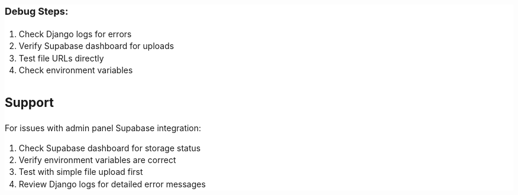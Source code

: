 ### Debug Steps:
1. Check Django logs for errors
2. Verify Supabase dashboard for uploads
3. Test file URLs directly
4. Check environment variables

## Support

For issues with admin panel Supabase integration:
1. Check Supabase dashboard for storage status
2. Verify environment variables are correct
3. Test with simple file upload first
4. Review Django logs for detailed error messages 